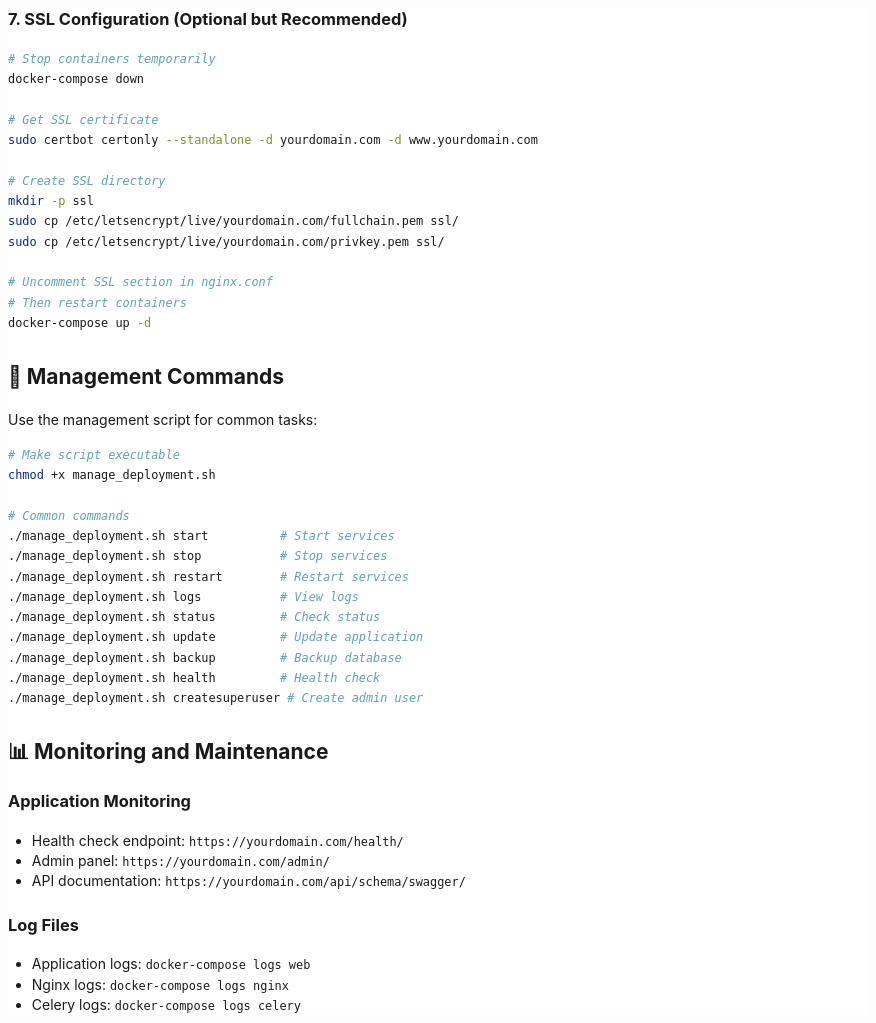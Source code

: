 ### 7. SSL Configuration (Optional but Recommended)

```bash
# Stop containers temporarily
docker-compose down

# Get SSL certificate
sudo certbot certonly --standalone -d yourdomain.com -d www.yourdomain.com

# Create SSL directory
mkdir -p ssl
sudo cp /etc/letsencrypt/live/yourdomain.com/fullchain.pem ssl/
sudo cp /etc/letsencrypt/live/yourdomain.com/privkey.pem ssl/

# Uncomment SSL section in nginx.conf
# Then restart containers
docker-compose up -d
```

## 🔧 Management Commands

Use the management script for common tasks:

```bash
# Make script executable
chmod +x manage_deployment.sh

# Common commands
./manage_deployment.sh start          # Start services
./manage_deployment.sh stop           # Stop services
./manage_deployment.sh restart        # Restart services
./manage_deployment.sh logs           # View logs
./manage_deployment.sh status         # Check status
./manage_deployment.sh update         # Update application
./manage_deployment.sh backup         # Backup database
./manage_deployment.sh health         # Health check
./manage_deployment.sh createsuperuser # Create admin user
```

## 📊 Monitoring and Maintenance

### Application Monitoring
- Health check endpoint: `https://yourdomain.com/health/`
- Admin panel: `https://yourdomain.com/admin/`
- API documentation: `https://yourdomain.com/api/schema/swagger/`

### Log Files
- Application logs: `docker-compose logs web`
- Nginx logs: `docker-compose logs nginx`
- Celery logs: `docker-compose logs celery`
